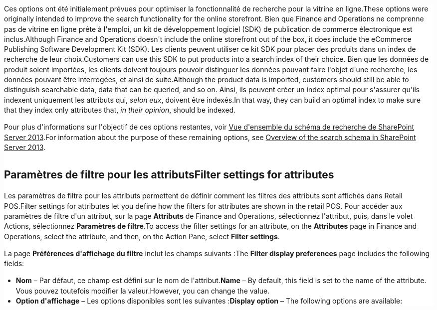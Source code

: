 <span data-ttu-id="6a4a5-207">Ces options ont été initialement prévues pour optimiser la fonctionnalité de recherche pour la vitrine en ligne.</span><span class="sxs-lookup"><span data-stu-id="6a4a5-207">These options were originally intended to improve the search functionality for the online storefront.</span></span> <span data-ttu-id="6a4a5-208">Bien que Finance and Operations ne comprenne pas de vitrine en ligne prête à l'emploi, un kit de développement logiciel (SDK) de publication de commerce électronique est inclus.</span><span class="sxs-lookup"><span data-stu-id="6a4a5-208">Although Finance and Operations doesn't include the online storefront out of the box, it does include the eCommerce Publishing Software Development Kit (SDK).</span></span> <span data-ttu-id="6a4a5-209">Les clients peuvent utiliser ce kit SDK pour placer des produits dans un index de recherche de leur choix.</span><span class="sxs-lookup"><span data-stu-id="6a4a5-209">Customers can use this SDK to put products into a search index of their choice.</span></span> <span data-ttu-id="6a4a5-210">Bien que les données de produit soient importées, les clients doivent toujours pouvoir distinguer les données pouvant faire l'objet d'une recherche, les données pouvant être interrogées, et ainsi de suite.</span><span class="sxs-lookup"><span data-stu-id="6a4a5-210">Although the product data is imported, customers should still be able to distinguish searchable data, data that can be queried, and so on.</span></span> <span data-ttu-id="6a4a5-211">Ainsi, ils peuvent créer un index optimal pour s'assurer qu'ils indexent uniquement les attributs qui, *selon eux*, doivent être indexés.</span><span class="sxs-lookup"><span data-stu-id="6a4a5-211">In that way, they can build an optimal index to make sure that they index only attributes that, *in their opinion*, should be indexed.</span></span>

<span data-ttu-id="6a4a5-212">Pour plus d'informations sur l'objectif de ces options restantes, voir [Vue d'ensemble du schéma de recherche de SharePoint Server 2013](https://technet.microsoft.com/en-us/library/jj219669.aspx).</span><span class="sxs-lookup"><span data-stu-id="6a4a5-212">For information about the purpose of these remaining options, see [Overview of the search schema in SharePoint Server 2013](https://technet.microsoft.com/en-us/library/jj219669.aspx).</span></span>

## <a name="filter-settings-for-attributes"></a><span data-ttu-id="6a4a5-213">Paramètres de filtre pour les attributs</span><span class="sxs-lookup"><span data-stu-id="6a4a5-213">Filter settings for attributes</span></span>

<span data-ttu-id="6a4a5-214">Les paramètres de filtre pour les attributs permettent de définir comment les filtres des attributs sont affichés dans Retail POS.</span><span class="sxs-lookup"><span data-stu-id="6a4a5-214">Filter settings for attributes let you define how the filters for attributes are shown in the retail POS.</span></span> <span data-ttu-id="6a4a5-215">Pour accéder aux paramètres de filtre d'un attribut, sur la page **Attributs** de Finance and Operations, sélectionnez l'attribut, puis, dans le volet Actions, sélectionnez **Paramètres de filtre**.</span><span class="sxs-lookup"><span data-stu-id="6a4a5-215">To access the filter settings for an attribute, on the **Attributes** page in Finance and Operations, select the attribute, and then, on the Action Pane, select **Filter settings**.</span></span>

<span data-ttu-id="6a4a5-216">La page **Préférences d'affichage du filtre** inclut les champs suivants :</span><span class="sxs-lookup"><span data-stu-id="6a4a5-216">The **Filter display preferences** page includes the following fields:</span></span>

- <span data-ttu-id="6a4a5-217">**Nom** – Par défaut, ce champ est défini sur le nom de l'attribut.</span><span class="sxs-lookup"><span data-stu-id="6a4a5-217">**Name** – By default, this field is set to the name of the attribute.</span></span> <span data-ttu-id="6a4a5-218">Vous pouvez toutefois modifier la valeur.</span><span class="sxs-lookup"><span data-stu-id="6a4a5-218">However, you can change the value.</span></span>
- <span data-ttu-id="6a4a5-219">**Option d'affichage** – Les options disponibles sont les suivantes :</span><span class="sxs-lookup"><span data-stu-id="6a4a5-219">**Display option** – The following options are available:</span></span>

